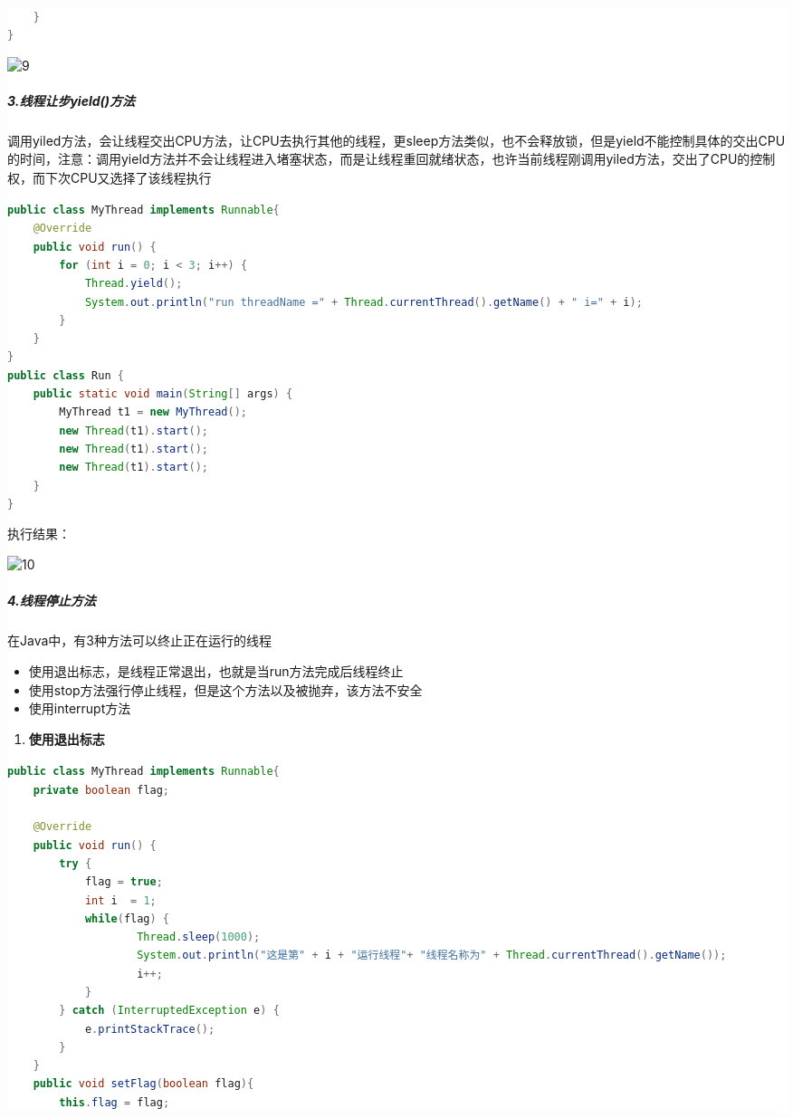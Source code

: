 ```java
    }
}
```

![9](http://cdn.noteblogs.cn/9-1615543921006.png)

##### 3.线程让步yield()方法

调用yiled方法，会让线程交出CPU方法，让CPU去执行其他的线程，更sleep方法类似，也不会释放锁，但是yield不能控制具体的交出CPU的时间，注意：调用yield方法并不会让线程进入堵塞状态，而是让线程重回就绪状态，也许当前线程刚调用yiled方法，交出了CPU的控制权，而下次CPU又选择了该线程执行

```java
public class MyThread implements Runnable{
    @Override
    public void run() {
        for (int i = 0; i < 3; i++) {
            Thread.yield();
            System.out.println("run threadName =" + Thread.currentThread().getName() + " i=" + i);
        }
    }
}
public class Run {
    public static void main(String[] args) {
        MyThread t1 = new MyThread();
        new Thread(t1).start();
        new Thread(t1).start();
        new Thread(t1).start();
    }
}

```

执行结果：

![10](http://cdn.noteblogs.cn/10-1615543934882.png)

##### 4.线程停止方法

在Java中，有3种方法可以终止正在运行的线程

- 使用退出标志，是线程正常退出，也就是当run方法完成后线程终止
- 使用stop方法强行停止线程，但是这个方法以及被抛弃，该方法不安全
- 使用interrupt方法

1. **使用退出标志**

```java
public class MyThread implements Runnable{
    private boolean flag;

    @Override
    public void run() {
        try {
            flag = true;
            int i  = 1;
            while(flag) {
                    Thread.sleep(1000);
                    System.out.println("这是第" + i + "运行线程"+ "线程名称为" + Thread.currentThread().getName());
                    i++;
            }
        } catch (InterruptedException e) {
            e.printStackTrace();
        }
    }
    public void setFlag(boolean flag){
        this.flag = flag;
```